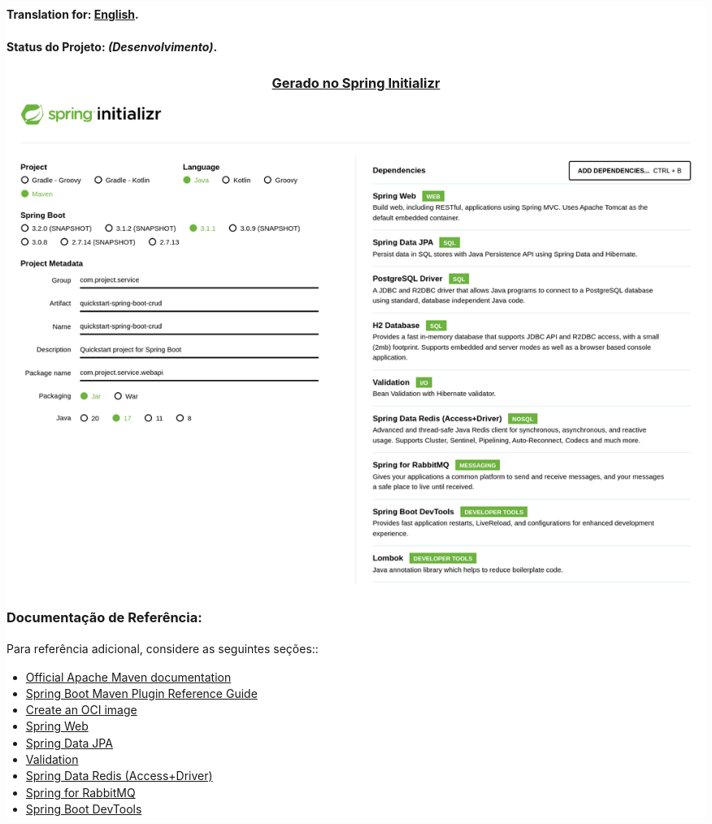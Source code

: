 
#### Translation for: **[English](https://github.com/alisonbuss/quickstart-spring-boot-crud/blob/master/README_LANG_EN.md)**.

#### Status do Projeto: *(Desenvolvimento)*.

<h3 align="center">
  <a href="https://start.spring.io/">Gerado no Spring Initializr</a><br/>
  <img src="https://raw.githubusercontent.com/alisonbuss/quickstart-spring-boot-crud/main/SpringInitializr.png" alt="SpringInitializr"/> 
</h3>

### Documentação de Referência:
Para referência adicional, considere as seguintes seções::

* [Official Apache Maven documentation](https://maven.apache.org/guides/index.html)
* [Spring Boot Maven Plugin Reference Guide](https://docs.spring.io/spring-boot/docs/3.1.1/maven-plugin/reference/html/)
* [Create an OCI image](https://docs.spring.io/spring-boot/docs/3.1.1/maven-plugin/reference/html/#build-image)
* [Spring Web](https://docs.spring.io/spring-boot/docs/3.1.1/reference/htmlsingle/#web)
* [Spring Data JPA](https://docs.spring.io/spring-boot/docs/3.1.1/reference/htmlsingle/#data.sql.jpa-and-spring-data)
* [Validation](https://docs.spring.io/spring-boot/docs/3.1.1/reference/htmlsingle/#io.validation)
* [Spring Data Redis (Access+Driver)](https://docs.spring.io/spring-boot/docs/3.1.1/reference/htmlsingle/#data.nosql.redis)
* [Spring for RabbitMQ](https://docs.spring.io/spring-boot/docs/3.1.1/reference/htmlsingle/#messaging.amqp)
* [Spring Boot DevTools](https://docs.spring.io/spring-boot/docs/3.1.1/reference/htmlsingle/#using.devtools)
